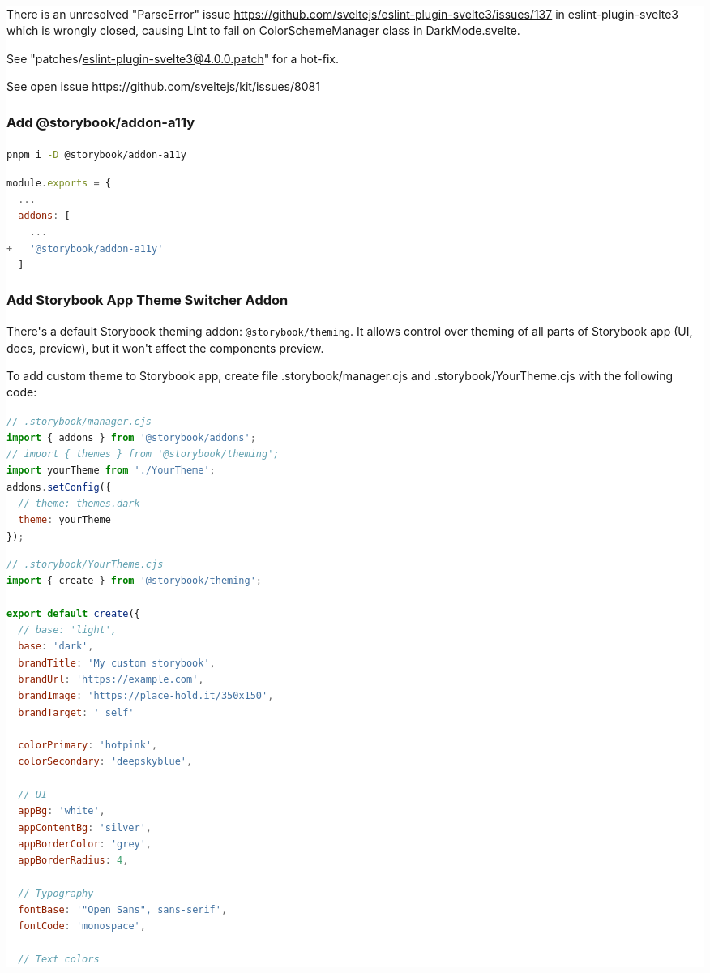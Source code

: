 There is an unresolved "ParseError" issue <https://github.com/sveltejs/eslint-plugin-svelte3/issues/137> in eslint-plugin-svelte3 which is wrongly closed, causing Lint to fail on ColorSchemeManager class in DarkMode.svelte.

See "patches/eslint-plugin-svelte3@4.0.0.patch" for a hot-fix.

See open issue <https://github.com/sveltejs/kit/issues/8081>

### Add @storybook/addon-a11y

```bash
pnpm i -D @storybook/addon-a11y
```

```js
module.exports = {
  ...
  addons: [
    ...
+   '@storybook/addon-a11y'
  ]
```

### Add Storybook App Theme Switcher Addon

There's a default Storybook theming addon: `@storybook/theming`. It allows control over theming of all parts of Storybook app (UI, docs, preview), but it won't affect the components preview.

To add custom theme to Storybook app, create file .storybook/manager.cjs and .storybook/YourTheme.cjs with the following code:

```js
// .storybook/manager.cjs
import { addons } from '@storybook/addons';
// import { themes } from '@storybook/theming';
import yourTheme from './YourTheme';
addons.setConfig({
  // theme: themes.dark
  theme: yourTheme
});
```

```js
// .storybook/YourTheme.cjs
import { create } from '@storybook/theming';

export default create({
  // base: 'light',
  base: 'dark',
  brandTitle: 'My custom storybook',
  brandUrl: 'https://example.com',
  brandImage: 'https://place-hold.it/350x150',
  brandTarget: '_self'

  colorPrimary: 'hotpink',
  colorSecondary: 'deepskyblue',

  // UI
  appBg: 'white',
  appContentBg: 'silver',
  appBorderColor: 'grey',
  appBorderRadius: 4,

  // Typography
  fontBase: '"Open Sans", sans-serif',
  fontCode: 'monospace',

  // Text colors
```